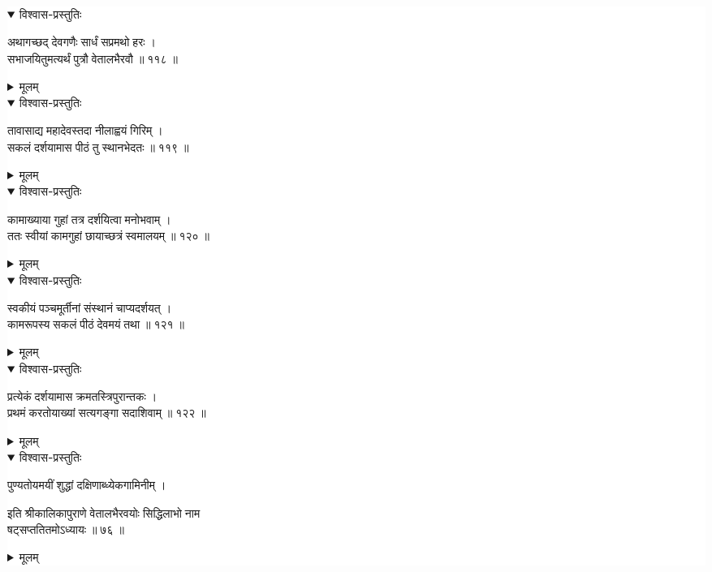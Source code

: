 
<details open><summary>विश्वास-प्रस्तुतिः</summary>

अथागच्छद् देवगणैः सार्धं सप्रमथो हरः ।  
सभाजयितुमत्यर्थं पुत्रौ वेतालभैरवौ ॥ ११८ ॥
</details>

<details><summary>मूलम्</summary></details>  
  

<details open><summary>विश्वास-प्रस्तुतिः</summary>

तावासाद्य महादेवस्तदा नीलाह्वयं गिरिम् ।  
सकलं दर्शयामास पीठं तु स्थानभेदतः ॥ ११९ ॥
</details>

<details><summary>मूलम्</summary></details>  
  

<details open><summary>विश्वास-प्रस्तुतिः</summary>

कामाख्याया गुहां तत्र दर्शयित्वा मनोभवाम् ।  
ततः स्वीयां कामगुहां छायाच्छत्रं स्वमालयम् ॥ १२० ॥
</details>

<details><summary>मूलम्</summary></details>  
  

<details open><summary>विश्वास-प्रस्तुतिः</summary>

स्वकीयं पञ्चमूर्तीनां संस्थानं चाप्यदर्शयत् ।  
कामरूपस्य सकलं पीठं देवमयं तथा ॥ १२१ ॥
</details>

<details><summary>मूलम्</summary></details>  
  

<details open><summary>विश्वास-प्रस्तुतिः</summary>

प्रत्येकं दर्शयामास क्रमतस्त्रिपुरान्तकः ।  
प्रथमं करतोयाख्यां सत्यगङ्गा सदाशिवाम् ॥ १२२ ॥
</details>

<details><summary>मूलम्</summary></details>  

<details open><summary>विश्वास-प्रस्तुतिः</summary>

पुण्यतोयमयीं शुद्धां दक्षिणाब्ध्येकगामिनीम् ।  
  
इति श्रीकालिकापुराणे वेतालभैरवयोः सिद्धिलाभो नाम   
षट्सप्ततितमोऽध्यायः ॥ ७६ ॥
</details>

<details><summary>मूलम्</summary></details>  
  

